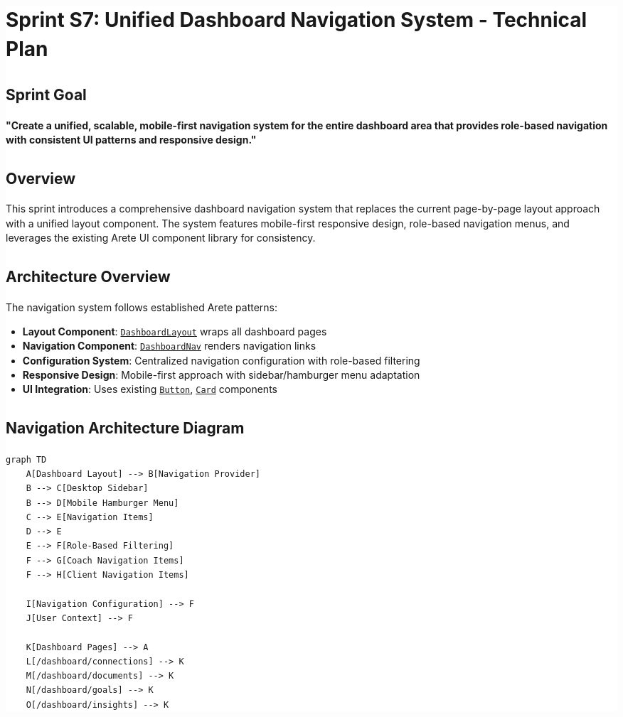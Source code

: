 # Sprint S7: Unified Dashboard Navigation System - Technical Plan

## Sprint Goal

**"Create a unified, scalable, mobile-first navigation system for the entire dashboard area that provides role-based navigation with consistent UI patterns and responsive design."**

## Overview

This sprint introduces a comprehensive dashboard navigation system that replaces the current page-by-page layout approach with a unified layout component. The system features mobile-first responsive design, role-based navigation menus, and leverages the existing Arete UI component library for consistency.

## Architecture Overview

The navigation system follows established Arete patterns:

- **Layout Component**: [`DashboardLayout`](frontend/src/app/dashboard/layout.tsx) wraps all dashboard pages
- **Navigation Component**: [`DashboardNav`](frontend/src/components/navigation/DashboardNav.tsx) renders navigation links
- **Configuration System**: Centralized navigation configuration with role-based filtering
- **Responsive Design**: Mobile-first approach with sidebar/hamburger menu adaptation
- **UI Integration**: Uses existing [`Button`](frontend/src/components/ui/button.tsx), [`Card`](frontend/src/components/ui/card.tsx) components

## Navigation Architecture Diagram

```mermaid
graph TD
    A[Dashboard Layout] --> B[Navigation Provider]
    B --> C[Desktop Sidebar]
    B --> D[Mobile Hamburger Menu]
    C --> E[Navigation Items]
    D --> E
    E --> F[Role-Based Filtering]
    F --> G[Coach Navigation Items]
    F --> H[Client Navigation Items]
    
    I[Navigation Configuration] --> F
    J[User Context] --> F
    
    K[Dashboard Pages] --> A
    L[/dashboard/connections] --> K
    M[/dashboard/documents] --> K
    N[/dashboard/goals] --> K
    O[/dashboard/insights] --> K
```
